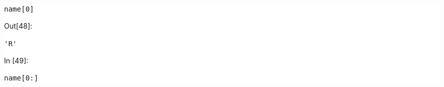<div class=" highlight hl-ipython2">

<pre><span></span><span class="n">name</span><span class="p">[</span><span class="mi">0</span><span class="p">]</span>
</pre>

</div>

</div>

</div>

</div>

<div class="output_wrapper">

<div class="output">

<div class="output_area">

<div class="prompt output_prompt">Out[48]:</div>

<div class="output_text output_subarea output_execute_result">

<pre>'R'</pre>

</div>

</div>

</div>

</div>

</div>

<div class="cell border-box-sizing code_cell rendered">

<div class="input">

<div class="prompt input_prompt">In [49]:</div>

<div class="inner_cell">

<div class="input_area">

<div class=" highlight hl-ipython2">

<pre><span></span><span class="n">name</span><span class="p">[</span><span class="mi">0</span><span class="p">:]</span>
</pre>

</div>

</div>

</div>

</div>

<div class="output_wrapper">

<div class="output">

<div class="output_area">
